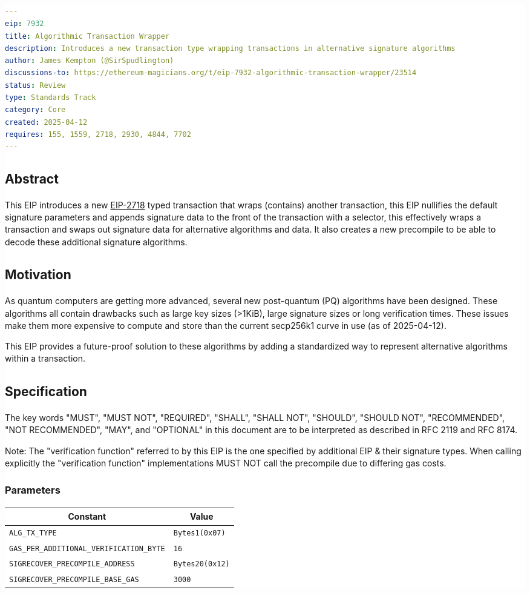 ```yaml
---
eip: 7932
title: Algorithmic Transaction Wrapper
description: Introduces a new transaction type wrapping transactions in alternative signature algorithms
author: James Kempton (@SirSpudlington)
discussions-to: https://ethereum-magicians.org/t/eip-7932-algorithmic-transaction-wrapper/23514
status: Review
type: Standards Track
category: Core
created: 2025-04-12
requires: 155, 1559, 2718, 2930, 4844, 7702
---
```


## Abstract

This EIP introduces a new [EIP-2718](./eip-2718.md) typed transaction that wraps (contains) another transaction, this EIP nullifies the default signature parameters and appends signature data to the front of the transaction with a selector, this effectively wraps a transaction and swaps out signature data for alternative algorithms and data. It also creates a new precompile to be able to decode these additional signature algorithms.

## Motivation

As quantum computers are getting more advanced, several new post-quantum (PQ) algorithms have been designed. These algorithms all contain drawbacks such as large key sizes (>1KiB), large signature sizes or long verification times. These issues make them more expensive to compute and store than the current secp256k1 curve in use (as of 2025-04-12).

This EIP provides a future-proof solution to these algorithms by adding a standardized way to represent alternative algorithms within a transaction.

## Specification

The key words "MUST", "MUST NOT", "REQUIRED", "SHALL", "SHALL NOT", "SHOULD", "SHOULD NOT", "RECOMMENDED", "NOT RECOMMENDED", "MAY", and "OPTIONAL" in this document are to be interpreted as described in RFC 2119 and RFC 8174.

Note: The "verification function" referred to by this EIP is the one specified by additional EIP & their signature types. When calling explicitly the "verification function" implementations MUST NOT call the precompile due to differing gas costs.

### Parameters

| Constant | Value |
| - | - |
| `ALG_TX_TYPE` | `Bytes1(0x07)` |
| `GAS_PER_ADDITIONAL_VERIFICATION_BYTE`| `16` |
| `SIGRECOVER_PRECOMPILE_ADDRESS`| `Bytes20(0x12)` |
| `SIGRECOVER_PRECOMPILE_BASE_GAS` | `3000` |
